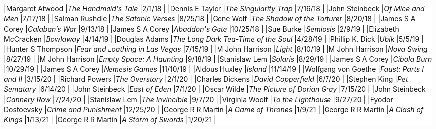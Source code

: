 |Margaret Atwood                  |*The Handmaid's Tale*                             |2/1/18                                                                                           |
|Dennis E Taylor                  |*The Singularity Trap*                            |7/16/18                                                                                          |
|John Steinbeck                   |*Of Mice and Men*                                 |7/17/18                                                                                          |
|Salman Rushdie                   |*The Satanic Verses*                              |8/25/18                                                                                          |
|Gene Wolf                        |*The Shadow of the Torturer*                      |8/20/18                                                                                          |
|James S A Corey                  |*Calaban’s War*                                   |9/13/18                                                                                          |
|James S A Corey                  |*Abaddon's Gate*                                  |10/25/18                                                                                         |
|Sue Burke                        |*Semiosis*                                        |2/9/19                                                                                           |
|Elizabeth McCracken              |*Bowlaway*                                        |4/14/19                                                                                          |
|Douglas Adams                    |*The Long Dark Tea-Time of the Soul*              |4/28/19                                                                                          |
|Phillip K. Dick                  |*Ubik*                                            |5/5/19                                                                                           |
|Hunter S Thompson                |*Fear and Loathing in Las Vegas*                  |7/15/19                                                                                          |
|M John Harrison                  |*Light*                                           |8/10/19                                                                                          |
|M John Harrison                  |*Nova Swing*                                      |8/27/19                                                                                          |
|M John Harrison                  |*Empty Space: A Haunting*                         |9/18/19                                                                                          |
|Stanislaw Lem                    |*Solaris*                                         |8/29/19                                                                                          |
|James S A Corey                  |*Cibola Burn*                                     |10/29/19                                                                                         |
|James S A Corey                  |*Nemesis Games*                                   |11/10/19                                                                                         |
|Aldous Huxley                    |*Island*                                          |11/14/19                                                                                         |
|Wolfgang von Goethe              |*Faust: Parts I and II*                           |3/15/20                                                                                          |
|Richard Powers                   |*The Overstory*                                   |2/1/20                                                                                           |
|Charles Dickens                  |*David Copperfield*                               |6/7/20                                                                                           |
|Stephen King                     |*Pet Sematary*                                    |6/14/20                                                                                          |
|John Steinbeck                   |*East of Eden*                                    |7/1/20                                                                                           |
|Oscar Wilde                      |*The Picture of Dorian Gray*                      |7/15/20                                                                                          |
|John Steinbeck                   |*Cannery Row*                                     |7/24/20                                                                                          |
|Stanislaw Lem                    |*The Invincible*                                  |9/7/20                                                                                           |
|Virginia Woolf                   |*To the Lighthouse*                               |9/27/20                                                                                          |
|Fyodor Dostoevsky                |*Crime and Punishment*                            |12/25/20                                                                                         |
|George R R Martin                |*A Game of Thrones*                               |1/9/21                                                                                           |
|George R R Martin                |*A Clash of Kings*                                |1/13/21                                                                                          |
|George R R Martin                |*A Storm of Swords*                               |1/20/21                                                                                          |